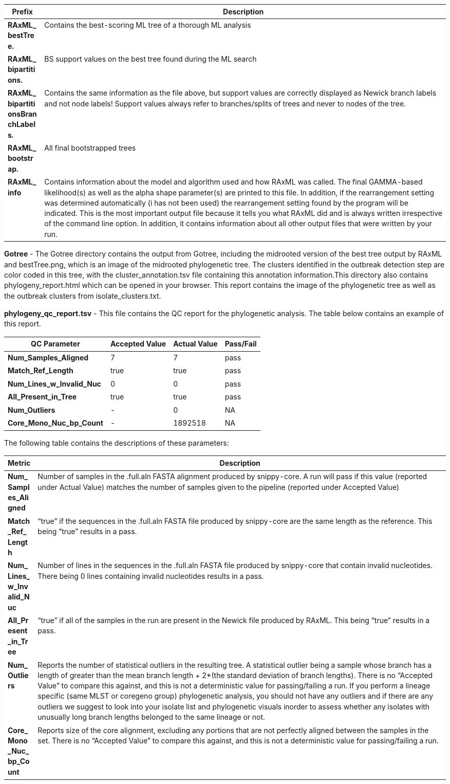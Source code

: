   <center>  

  | Prefix | Description |
  | -------- | ----------- |
  | **RAxML_bestTree.**  | Contains the best-scoring ML tree of a thorough ML analysis | 
  | **RAxML_bipartitions.** | BS support values on the best tree found during the ML search |
  | **RAxML_bipartitionsBranchLabels.**| Contains the same information as the file above, but support values are correctly displayed as Newick branch labels and not node labels! Support values always refer to branches/splits of trees and never to nodes of the tree. | 
  | **RAxML_bootstrap.** | All final bootstrapped trees | 
  | **RAxML_info** | Contains information about the model and algorithm used and how RAxML was called. The final GAMMA-based likelihood(s) as well as the alpha shape parameter(s) are printed to this file. In addition, if the rearrangement setting was determined automatically (­i  has not been used) the rearrangement setting found by the program will be indicated. This is the most important output file because it tells you what RAxML did and is always written irrespective of the command line option. In addition, it contains information about all other output files that were written by your run. | 

  </center> 

  **Gotree** - The Gotree directory contains the output from Gotree, including the midrooted version of the best tree output by RAxML and bestTree.png, which is an image of the midrooted phylogenetic tree. The clusters identified in the outbreak detection step are color coded in this tree, with the cluster_annotation.tsv file containing this annotation information.This directory also contains phylogeny_report.html which can be opened in your browser. This report contains the image of the phylogenetic tree as well as the outbreak clusters from isolate_clusters.txt.  

  **phylogeny_qc_report.tsv** - This file contains the QC report for the phylogenetic analysis. The table below contains an example of this report.   

  <center>  

  | QC Parameter | Accepted Value | Actual Value | Pass/Fail |
  | ------------ | -------------- | ------------ | --------- |
  | **Num_Samples_Aligned**  | 7 | 7 | pass | 
  | **Match_Ref_Length** | true | true | pass |
  | **Num_Lines_w_Invalid_Nuc**| 0 | 0 | pass | 
  | **All_Present_in_Tree** | true | true | pass | 
  | **Num_Outliers** | - | 0 | NA | 
  | **Core_Mono_Nuc_bp_Count** | - | 1892518 | NA |

  </center>

  The following table contains the descriptions of these parameters: 

  <center>  

  | Metric | Description |
  | -------- | ----------- |
  | **Num_Samples_Aligned**  | Number of samples in the .full.aln FASTA alignment produced by snippy-core. A run will pass if this value (reported under Actual Value) matches the number of samples given to the pipeline (reported under Accepted Value) | 
  | **Match_Ref_Length** | “true” if the sequences in the .full.aln FASTA file produced by snippy-core are the same length as the reference. This being “true” results in a pass. |
  | **Num_Lines_w_Invalid_Nuc**| Number of lines in the sequences in the .full.aln FASTA file produced by snippy-core that contain invalid nucleotides. There being 0 lines containing invalid nucleotides results in a pass. | 
  | **All_Present_in_Tree** | “true” if all of the samples in the run are present in the Newick file produced by RAxML. This being “true” results in a pass. | 
  | **Num_Outliers** | Reports the number of statistical outliers in the resulting tree. A statistical outlier being a sample whose branch has a length of greater than the mean branch length + 2*(the standard deviation of branch lengths). There is no “Accepted Value” to compare this against, and this is not a deterministic value for passing/failing a run. If you perform a lineage specific (same MLST or coregeno group) phylogenetic analysis, you should not have any outliers and if there are any outliers we suggest to look into your isolate list and phylogenetic visuals inorder to assess whether any isolates with unusually long branch lengths belonged to the same lineage or not. |  
  | **Core_Mono_Nuc_bp_Count**| Reports size of the core alignment, excluding any portions that are not perfectly aligned between the samples in the set. There is no “Accepted Value” to compare this against, and this is not a deterministic value for passing/failing a run. | 
